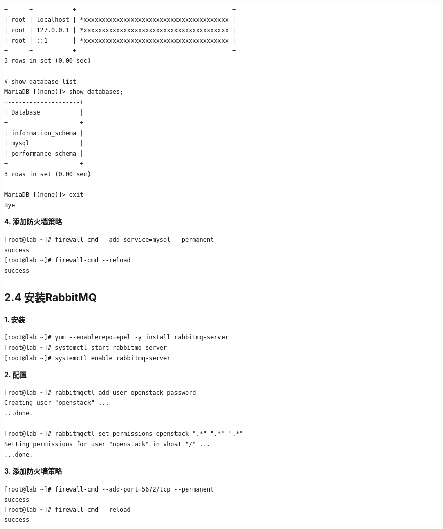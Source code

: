 ```shell
+------+-----------+-------------------------------------------+
| root | localhost | *xxxxxxxxxxxxxxxxxxxxxxxxxxxxxxxxxxxxxxxx |
| root | 127.0.0.1 | *xxxxxxxxxxxxxxxxxxxxxxxxxxxxxxxxxxxxxxxx |
| root | ::1       | *xxxxxxxxxxxxxxxxxxxxxxxxxxxxxxxxxxxxxxxx |
+------+-----------+-------------------------------------------+
3 rows in set (0.00 sec)

# show database list
MariaDB [(none)]> show databases; 
+--------------------+
| Database           |
+--------------------+
| information_schema |
| mysql              |
| performance_schema |
+--------------------+
3 rows in set (0.00 sec)

MariaDB [(none)]> exit
Bye
```

**4. 添加防火墙策略**
```shell
[root@lab ~]# firewall-cmd --add-service=mysql --permanent 
success
[root@lab ~]# firewall-cmd --reload 
success
```

## 2.4 安装RabbitMQ

**1. 安装**
```shell
[root@lab ~]# yum --enablerepo=epel -y install rabbitmq-server
[root@lab ~]# systemctl start rabbitmq-server
[root@lab ~]# systemctl enable rabbitmq-server
```

**2. 配置**
```shell
[root@lab ~]# rabbitmqctl add_user openstack password 
Creating user "openstack" ...
...done.

[root@lab ~]# rabbitmqctl set_permissions openstack ".*" ".*" ".*" 
Setting permissions for user "openstack" in vhost "/" ...
...done.
```

**3. 添加防火墙策略**
```shell
[root@lab ~]# firewall-cmd --add-port=5672/tcp --permanent 
success
[root@lab ~]# firewall-cmd --reload 
success
```
